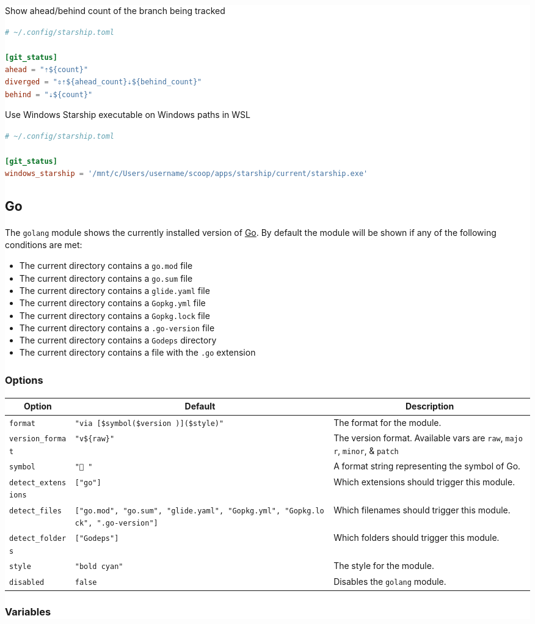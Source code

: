 Show ahead/behind count of the branch being tracked

```toml
# ~/.config/starship.toml

[git_status]
ahead = "⇡${count}"
diverged = "⇕⇡${ahead_count}⇣${behind_count}"
behind = "⇣${count}"
```

Use Windows Starship executable on Windows paths in WSL

```toml
# ~/.config/starship.toml

[git_status]
windows_starship = '/mnt/c/Users/username/scoop/apps/starship/current/starship.exe'
```

## Go

The `golang` module shows the currently installed version of [Go](https://golang.org/). By default the module will be shown if any of the following conditions are met:

- The current directory contains a `go.mod` file
- The current directory contains a `go.sum` file
- The current directory contains a `glide.yaml` file
- The current directory contains a `Gopkg.yml` file
- The current directory contains a `Gopkg.lock` file
- The current directory contains a `.go-version` file
- The current directory contains a `Godeps` directory
- The current directory contains a file with the `.go` extension

### Options

| Option              | Default                                                                        | Description                                                               |
| ------------------- | ------------------------------------------------------------------------------ | ------------------------------------------------------------------------- |
| `format`            | `"via [$symbol($version )]($style)"`                                           | The format for the module.                                                |
| `version_format`    | `"v${raw}"`                                                                    | The version format. Available vars are `raw`, `major`, `minor`, & `patch` |
| `symbol`            | `"🐹 "`                                                                         | A format string representing the symbol of Go.                            |
| `detect_extensions` | `["go"]`                                                                       | Which extensions should trigger this module.                              |
| `detect_files`      | `["go.mod", "go.sum", "glide.yaml", "Gopkg.yml", "Gopkg.lock", ".go-version"]` | Which filenames should trigger this module.                               |
| `detect_folders`    | `["Godeps"]`                                                                   | Which folders should trigger this module.                                 |
| `style`             | `"bold cyan"`                                                                  | The style for the module.                                                 |
| `disabled`          | `false`                                                                        | Disables the `golang` module.                                             |

### Variables

